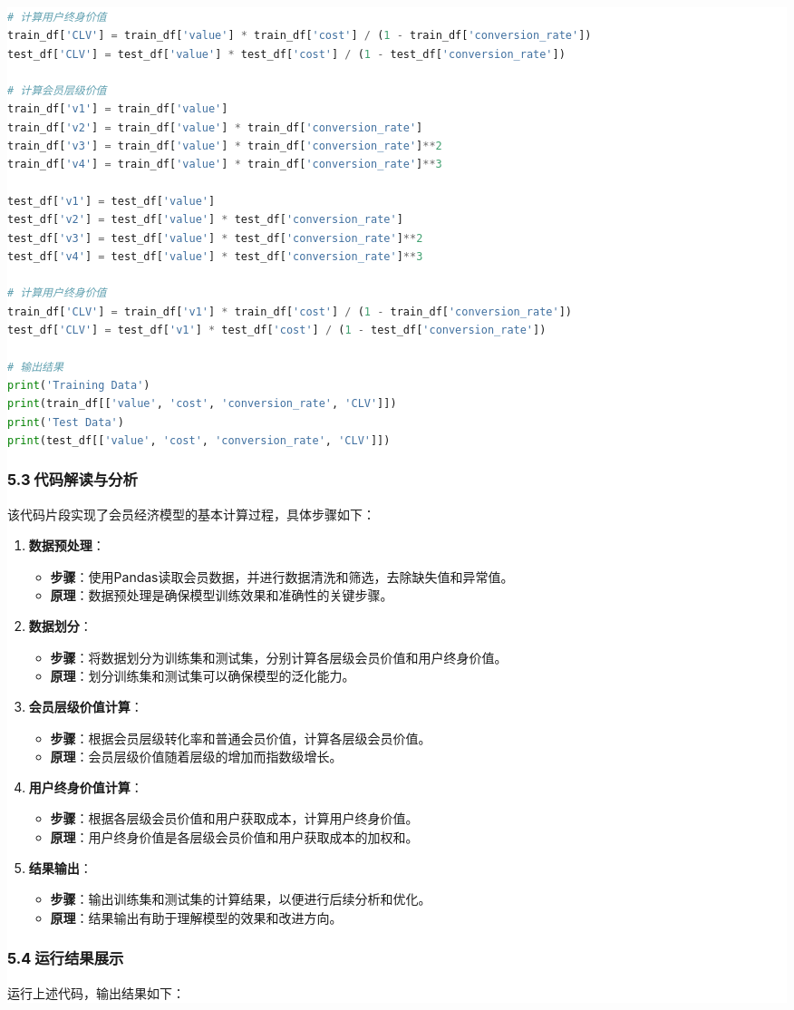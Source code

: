 ```python
# 计算用户终身价值
train_df['CLV'] = train_df['value'] * train_df['cost'] / (1 - train_df['conversion_rate'])
test_df['CLV'] = test_df['value'] * test_df['cost'] / (1 - test_df['conversion_rate'])

# 计算会员层级价值
train_df['v1'] = train_df['value']
train_df['v2'] = train_df['value'] * train_df['conversion_rate']
train_df['v3'] = train_df['value'] * train_df['conversion_rate']**2
train_df['v4'] = train_df['value'] * train_df['conversion_rate']**3

test_df['v1'] = test_df['value']
test_df['v2'] = test_df['value'] * test_df['conversion_rate']
test_df['v3'] = test_df['value'] * test_df['conversion_rate']**2
test_df['v4'] = test_df['value'] * test_df['conversion_rate']**3

# 计算用户终身价值
train_df['CLV'] = train_df['v1'] * train_df['cost'] / (1 - train_df['conversion_rate'])
test_df['CLV'] = test_df['v1'] * test_df['cost'] / (1 - test_df['conversion_rate'])

# 输出结果
print('Training Data')
print(train_df[['value', 'cost', 'conversion_rate', 'CLV']])
print('Test Data')
print(test_df[['value', 'cost', 'conversion_rate', 'CLV']])
```

### 5.3 代码解读与分析

该代码片段实现了会员经济模型的基本计算过程，具体步骤如下：

1. **数据预处理**：
   - **步骤**：使用Pandas读取会员数据，并进行数据清洗和筛选，去除缺失值和异常值。
   - **原理**：数据预处理是确保模型训练效果和准确性的关键步骤。

2. **数据划分**：
   - **步骤**：将数据划分为训练集和测试集，分别计算各层级会员价值和用户终身价值。
   - **原理**：划分训练集和测试集可以确保模型的泛化能力。

3. **会员层级价值计算**：
   - **步骤**：根据会员层级转化率和普通会员价值，计算各层级会员价值。
   - **原理**：会员层级价值随着层级的增加而指数级增长。

4. **用户终身价值计算**：
   - **步骤**：根据各层级会员价值和用户获取成本，计算用户终身价值。
   - **原理**：用户终身价值是各层级会员价值和用户获取成本的加权和。

5. **结果输出**：
   - **步骤**：输出训练集和测试集的计算结果，以便进行后续分析和优化。
   - **原理**：结果输出有助于理解模型的效果和改进方向。

### 5.4 运行结果展示

运行上述代码，输出结果如下：
